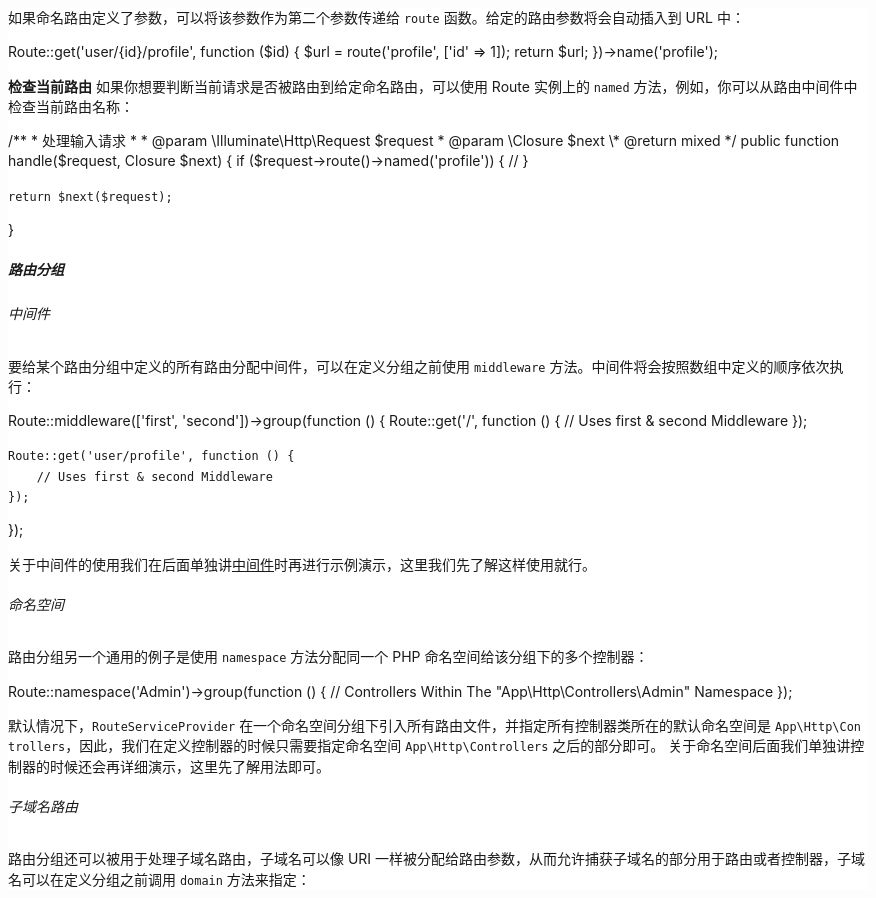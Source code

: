 如果命名路由定义了参数，可以将该参数作为第二个参数传递给 `route` 函数。给定的路由参数将会自动插入到 URL 中：

Route::get('user/{id}/profile', function ($id) {
    $url = route('profile', \['id' => 1\]);
    return $url;
})->name('profile');

**检查当前路由** 如果你想要判断当前请求是否被路由到给定命名路由，可以使用 Route 实例上的 `named` 方法，例如，你可以从路由中间件中检查当前路由名称：

/\*\*
 \* 处理输入请求
 \*
 \* @param  \\Illuminate\\Http\\Request  $request
 \* @param  \\Closure  $next
 \* @return mixed
 */
public function handle($request, Closure $next)
{
    if ($request->route()->named('profile')) {
        //
    }

    return $next($request);
}

##### 路由分组

###### 中间件

要给某个路由分组中定义的所有路由分配中间件，可以在定义分组之前使用 `middleware` 方法。中间件将会按照数组中定义的顺序依次执行：

Route::middleware(\['first', 'second'\])->group(function () {
    Route::get('/', function () {
        // Uses first & second Middleware
    });

    Route::get('user/profile', function () {
        // Uses first & second Middleware
    });
});

关于中间件的使用我们在后面单独讲[中间件](http://laravelacademy.org/post/8739.html)时再进行示例演示，这里我们先了解这样使用就行。

###### 命名空间

路由分组另一个通用的例子是使用 `namespace` 方法分配同一个 PHP 命名空间给该分组下的多个控制器：

Route::namespace('Admin')->group(function () {
    // Controllers Within The "App\\Http\\Controllers\\Admin" Namespace
});

默认情况下，`RouteServiceProvider` 在一个命名空间分组下引入所有路由文件，并指定所有控制器类所在的默认命名空间是 `App\Http\Controllers`，因此，我们在定义控制器的时候只需要指定命名空间 `App\Http\Controllers` 之后的部分即可。 关于命名空间后面我们单独讲控制器的时候还会再详细演示，这里先了解用法即可。

###### 子域名路由

路由分组还可以被用于处理子域名路由，子域名可以像 URI 一样被分配给路由参数，从而允许捕获子域名的部分用于路由或者控制器，子域名可以在定义分组之前调用 `domain` 方法来指定：
